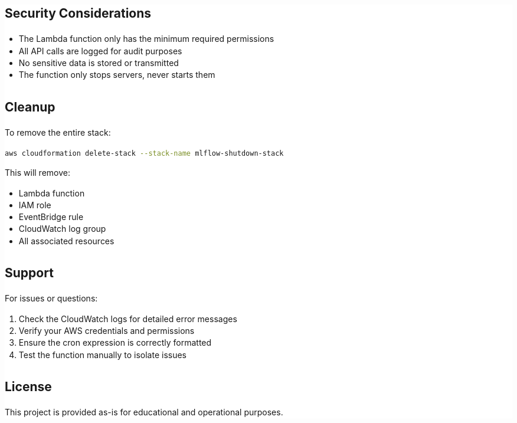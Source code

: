 ## Security Considerations

- The Lambda function only has the minimum required permissions
- All API calls are logged for audit purposes
- No sensitive data is stored or transmitted
- The function only stops servers, never starts them

## Cleanup

To remove the entire stack:

```bash
aws cloudformation delete-stack --stack-name mlflow-shutdown-stack
```

This will remove:
- Lambda function
- IAM role
- EventBridge rule
- CloudWatch log group
- All associated resources

## Support

For issues or questions:
1. Check the CloudWatch logs for detailed error messages
2. Verify your AWS credentials and permissions
3. Ensure the cron expression is correctly formatted
4. Test the function manually to isolate issues

## License

This project is provided as-is for educational and operational purposes. 